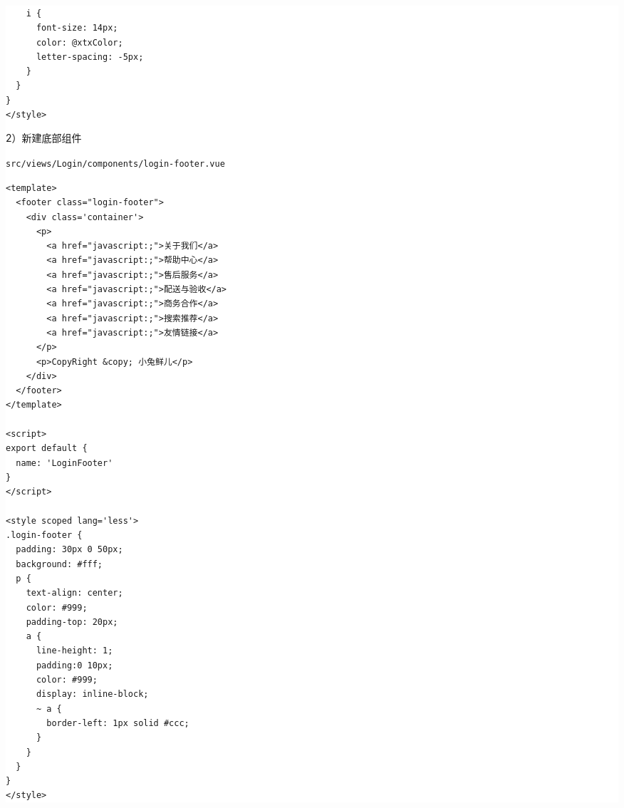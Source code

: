 ```vue
    i {
      font-size: 14px;
      color: @xtxColor;
      letter-spacing: -5px;
    }
  }
}
</style>
```

2）新建底部组件 

`src/views/Login/components/login-footer.vue`

```vue
<template>
  <footer class="login-footer">
    <div class='container'>
      <p>
        <a href="javascript:;">关于我们</a>
        <a href="javascript:;">帮助中心</a>
        <a href="javascript:;">售后服务</a>
        <a href="javascript:;">配送与验收</a>
        <a href="javascript:;">商务合作</a>
        <a href="javascript:;">搜索推荐</a>
        <a href="javascript:;">友情链接</a>
      </p>
      <p>CopyRight &copy; 小兔鲜儿</p>
    </div>
  </footer>
</template>

<script>
export default {
  name: 'LoginFooter'
}
</script>

<style scoped lang='less'>
.login-footer {
  padding: 30px 0 50px;
  background: #fff;
  p {
    text-align: center;
    color: #999;
    padding-top: 20px;
    a {
      line-height: 1;
      padding:0 10px;
      color: #999;
      display: inline-block;
      ~ a {
        border-left: 1px solid #ccc;
      }
    }
  }
}
</style>
```
